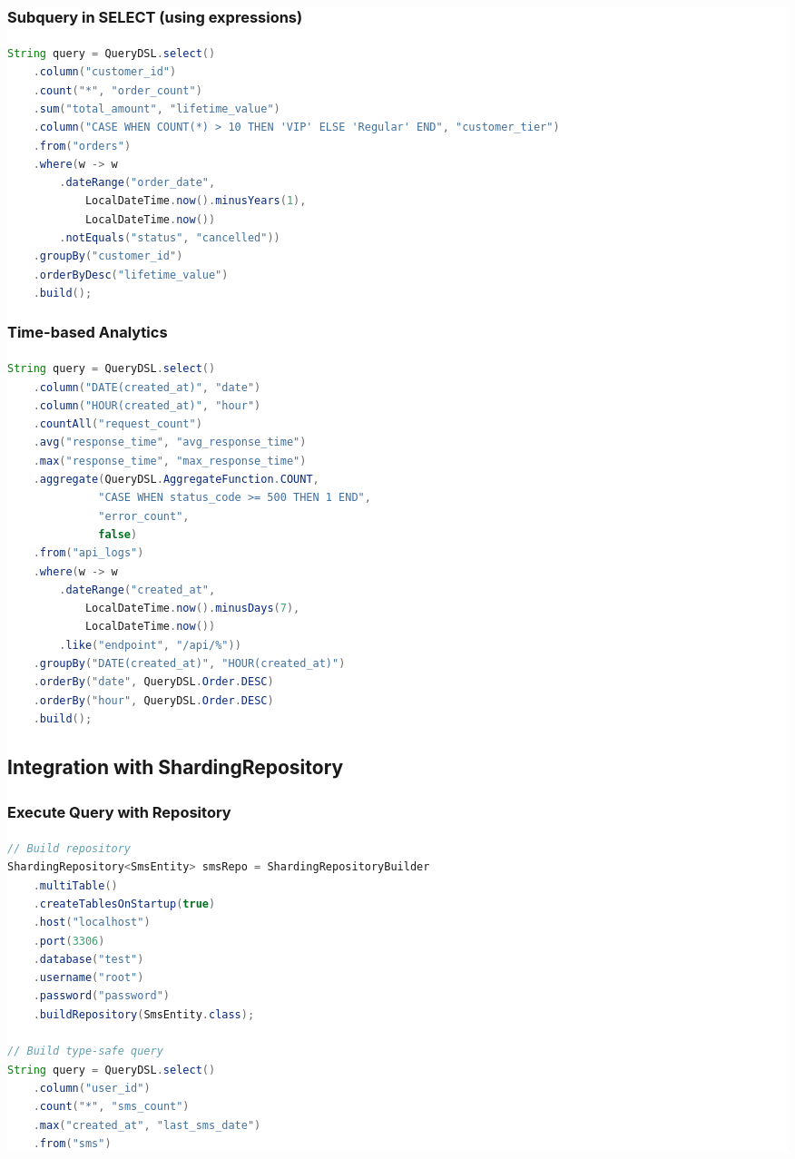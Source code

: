 ### Subquery in SELECT (using expressions)
```java
String query = QueryDSL.select()
    .column("customer_id")
    .count("*", "order_count")
    .sum("total_amount", "lifetime_value")
    .column("CASE WHEN COUNT(*) > 10 THEN 'VIP' ELSE 'Regular' END", "customer_tier")
    .from("orders")
    .where(w -> w
        .dateRange("order_date",
            LocalDateTime.now().minusYears(1),
            LocalDateTime.now())
        .notEquals("status", "cancelled"))
    .groupBy("customer_id")
    .orderByDesc("lifetime_value")
    .build();
```

### Time-based Analytics
```java
String query = QueryDSL.select()
    .column("DATE(created_at)", "date")
    .column("HOUR(created_at)", "hour")
    .countAll("request_count")
    .avg("response_time", "avg_response_time")
    .max("response_time", "max_response_time")
    .aggregate(QueryDSL.AggregateFunction.COUNT, 
              "CASE WHEN status_code >= 500 THEN 1 END", 
              "error_count", 
              false)
    .from("api_logs")
    .where(w -> w
        .dateRange("created_at",
            LocalDateTime.now().minusDays(7),
            LocalDateTime.now())
        .like("endpoint", "/api/%"))
    .groupBy("DATE(created_at)", "HOUR(created_at)")
    .orderBy("date", QueryDSL.Order.DESC)
    .orderBy("hour", QueryDSL.Order.DESC)
    .build();
```

## Integration with ShardingRepository

### Execute Query with Repository
```java
// Build repository
ShardingRepository<SmsEntity> smsRepo = ShardingRepositoryBuilder
    .multiTable()
    .createTablesOnStartup(true)
    .host("localhost")
    .port(3306)
    .database("test")
    .username("root")
    .password("password")
    .buildRepository(SmsEntity.class);

// Build type-safe query
String query = QueryDSL.select()
    .column("user_id")
    .count("*", "sms_count")
    .max("created_at", "last_sms_date")
    .from("sms")
```